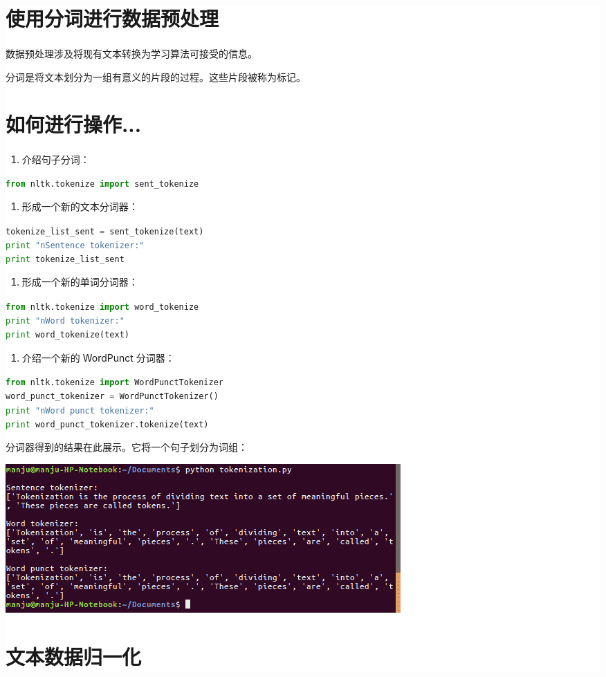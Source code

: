 # 使用分词进行数据预处理

数据预处理涉及将现有文本转换为学习算法可接受的信息。

分词是将文本划分为一组有意义的片段的过程。这些片段被称为标记。

# 如何进行操作...

1.  介绍句子分词：

```py
from nltk.tokenize import sent_tokenize
```

1.  形成一个新的文本分词器：

```py
tokenize_list_sent = sent_tokenize(text)
print "nSentence tokenizer:" 
print tokenize_list_sent 
```

1.  形成一个新的单词分词器：

```py
from nltk.tokenize import word_tokenize 
print "nWord tokenizer:" 
print word_tokenize(text) 
```

1.  介绍一个新的 WordPunct 分词器：

```py
from nltk.tokenize import WordPunctTokenizer 
word_punct_tokenizer = WordPunctTokenizer() 
print "nWord punct tokenizer:" 
print word_punct_tokenizer.tokenize(text) 
```

分词器得到的结果在此展示。它将一个句子划分为词组：

![图片](img/edefd48e-c6ec-4a05-8c74-06f86de0fe71.png)

# 文本数据归一化
